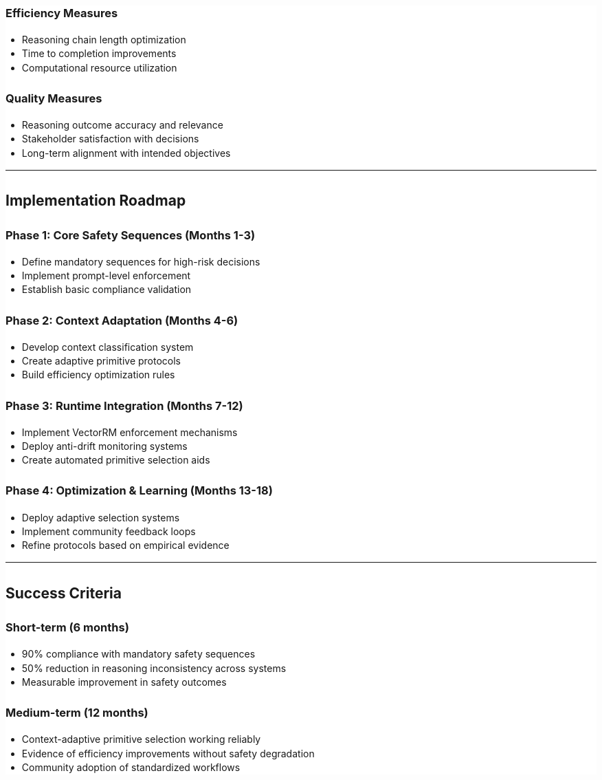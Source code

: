 ### Efficiency Measures
- Reasoning chain length optimization
- Time to completion improvements
- Computational resource utilization

### Quality Measures
- Reasoning outcome accuracy and relevance
- Stakeholder satisfaction with decisions
- Long-term alignment with intended objectives

---

## Implementation Roadmap

### Phase 1: Core Safety Sequences (Months 1-3)
- Define mandatory sequences for high-risk decisions
- Implement prompt-level enforcement
- Establish basic compliance validation

### Phase 2: Context Adaptation (Months 4-6)
- Develop context classification system
- Create adaptive primitive protocols
- Build efficiency optimization rules

### Phase 3: Runtime Integration (Months 7-12)
- Implement VectorRM enforcement mechanisms
- Deploy anti-drift monitoring systems
- Create automated primitive selection aids

### Phase 4: Optimization & Learning (Months 13-18)
- Deploy adaptive selection systems
- Implement community feedback loops
- Refine protocols based on empirical evidence

---

## Success Criteria

### Short-term (6 months)
- 90% compliance with mandatory safety sequences
- 50% reduction in reasoning inconsistency across systems
- Measurable improvement in safety outcomes

### Medium-term (12 months)
- Context-adaptive primitive selection working reliably
- Evidence of efficiency improvements without safety degradation
- Community adoption of standardized workflows
